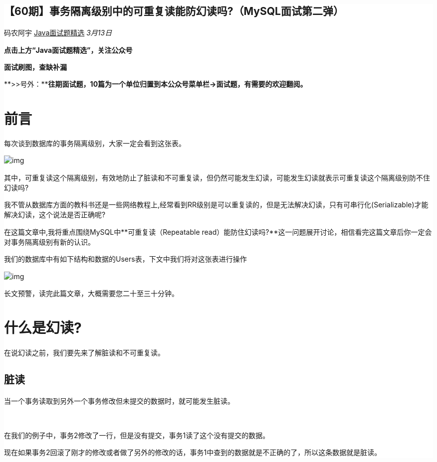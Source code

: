 ## 【60期】事务隔离级别中的可重复读能防幻读吗?（MySQL面试第二弹）

码农阿宇 [Java面试题精选](javascript:void(0);) *3月13日*

**点击上方“Java面试题精选”，关注公众号**

**面试刷图，查缺补漏**

**>>号外：****往期面试题，10篇为一个单位归置到本公众号菜单栏->面试题，有需要的欢迎翻阅。**

# **前言** 

每次谈到数据库的事务隔离级别，大家一定会看到这张表。

![img](https://mmbiz.qpic.cn/mmbiz_png/WlIksv5EUJmEthGaRbeTkaxfLAyjRibuNiaEy9vZM1w4q973kSr0GTPYasiccVXHXYpmp2dscasEtUBMIgTKQH0pg/640?wx_fmt=png&tp=webp&wxfrom=5&wx_lazy=1&wx_co=1)

其中，可重复读这个隔离级别，有效地防止了脏读和不可重复读，但仍然可能发生幻读，可能发生幻读就表示可重复读这个隔离级别防不住幻读吗?



我不管从数据库方面的教科书还是一些网络教程上,经常看到RR级别是可以重复读的，但是无法解决幻读，只有可串行化(Serializable)才能解决幻读，这个说法是否正确呢?



在这篇文章中,我将重点围绕MySQL中**可重复读（Repeatable read）能防住幻读吗?**这一问题展开讨论，相信看完这篇文章后你一定会对事务隔离级别有新的认识。



我们的数据库中有如下结构和数据的Users表，下文中我们将对这张表进行操作

![img](https://mmbiz.qpic.cn/mmbiz_png/WlIksv5EUJmEthGaRbeTkaxfLAyjRibuNWs6n8x0niakGVD7NibIUibp9YeLDibibWjjG5qOmlGPO9TWicJ72Mp8H7FGw/640?wx_fmt=png&tp=webp&wxfrom=5&wx_lazy=1&wx_co=1)

长文预警，读完此篇文章，大概需要您二十至三十分钟。



# **什么是幻读?**



在说幻读之前，我们要先来了解脏读和不可重复读。



## 脏读

当一个事务读取到另外一个事务修改但未提交的数据时，就可能发生脏读。



![img](data:image/gif;base64,iVBORw0KGgoAAAANSUhEUgAAAAEAAAABCAYAAAAfFcSJAAAADUlEQVQImWNgYGBgAAAABQABh6FO1AAAAABJRU5ErkJggg==)



在我们的例子中，事务2修改了一行，但是没有提交，事务1读了这个没有提交的数据。



现在如果事务2回滚了刚才的修改或者做了另外的修改的话，事务1中查到的数据就是不正确的了，所以这条数据就是脏读。


